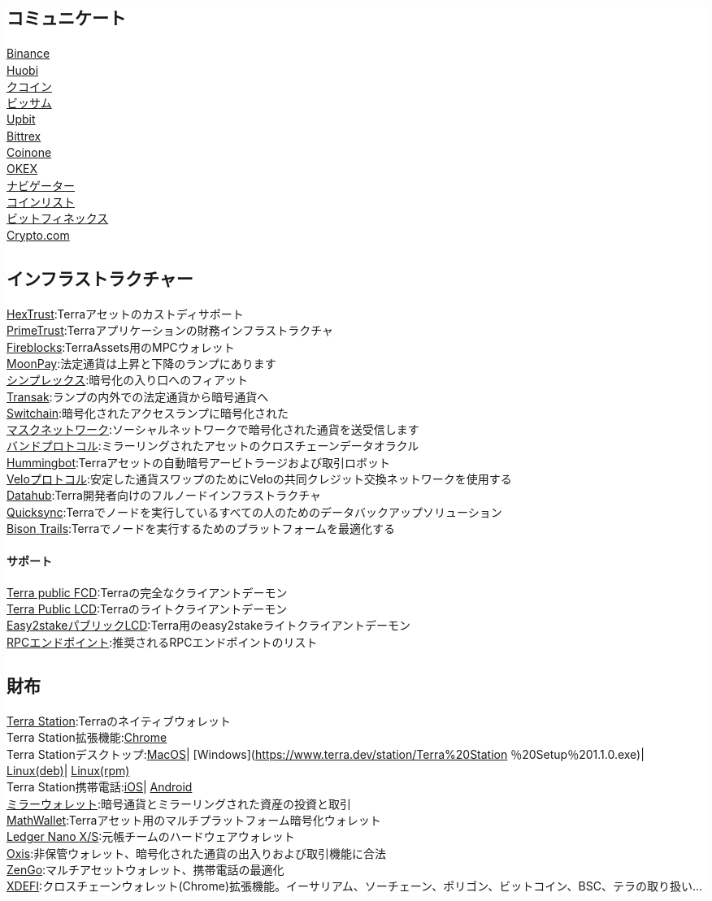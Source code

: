 ## コミュニケート

[Binance](https://www.binance.com/en)<br>
[Huobi](https://www.huobi.com/)<br>
[クコイン](https://www.kucoin.com/)<br>
[ビッサム](https://en.bithumb.com/)<br>
[Upbit](https://upbit.com/)<br>
[Bittrex](https://global.bittrex.com/)<br>
[Coinone](https://coinone.co.kr/)<br>
[OKEX](https://www.okex.com/)<br>
[ナビゲーター](https://www.investvoyager.com/)<br>
[コインリスト](https://coinlist.co/anchor-protocol)<br>
[ビットフィネックス](https://www.bitfinex.com)<br>
[Crypto.com](https://crypto.com)<br>

## インフラストラクチャー

[HexTrust](https://hextrust.com/):Terraアセットのカストディサポート<br>
[PrimeTrust](https://www.primetrust.com/):Terraアプリケーションの財務インフラストラクチャ<br>
[Fireblocks](https://www.fireblocks.com/):TerraAssets用のMPCウォレット<br>
[MoonPay](https://www.moonpay.com/):法定通貨は上昇と下降のランプにあります<br>
[シンプレックス](https://www.simplex.com/):暗号化の入り口へのフィアット<br>
[Transak](https://transak.com/):ランプの内外での法定通貨から暗号通貨へ<br>
[Switchain](https://www.switchain.com/):暗号化されたアクセスランプに暗号化された<br>
[マスクネットワーク](https://mask.io/):ソーシャルネットワークで暗号化された通貨を送受信します<br>
[バンドプロトコル](https://bandprotocol.com/):ミラーリングされたアセットのクロスチェーンデータオラクル<br>
[Hummingbot](https://hummingbot.io/):Terraアセットの自動暗号アービトラージおよび取引ロボット<br>
[Veloプロトコル](https://velo.org/):安定した通貨スワップのためにVeloの共同クレジット交換ネットワークを使用する<br>
[Datahub](https://figment.io/datahub/terra/):Terra開発者向けのフルノードインフラストラクチャ<br>
[Quicksync](https://terra.quicksync.io/):Terraでノードを実行しているすべての人のためのデータバックアップソリューション<br>
[Bison Trails](https://bisontrails.co/):Terraでノードを実行するためのプラットフォームを最適化する<br> 

#### サポート

[Terra public FCD](https://fcd.terra.dev/swagger):Terraの完全なクライアントデーモン<br>
[Terra Public LCD](https://lcd.terra.dev/swagger/):Terraのライトクライアントデーモン<br>
[Easy2stakeパブリックLCD](https://terra-lcd.easy2stake.com/82F438G9UNMwD5bwmycR/):Terra用のeasy2stakeライトクライアントデーモン<br>
[RPCエンドポイント](/ja/Reference/endpoints.md):推奨されるRPCエンドポイントのリスト<br>

## 財布

[Terra Station](https://station.terra.money/):Terraのネイティブウォレット<br>
Terra Station拡張機能:[Chrome](https://chrome.google.com/webstore/detail/terra-station/aiifbnbfobpmeekipheeijimdpnlpgpp)<br>
Terra Stationデスクトップ:[MacOS](https://www.terra.dev/station/Terra%20Station-1.1.0.dmg)| [Windows](https://www.terra.dev/station/Terra%20Station ％20Setup％201.1.0.exe)| [Linux(deb)](https://www.terra.money/station/station-electron_1.1.1_amd64.deb)| [Linux(rpm)](https://www.terra.money/station/station-electron-1.1.1.x86_64.rpm)<br>
Terra Station携帯電話:[iOS](https://apps.apple.com/app/id1548434735)| [Android](https://play.google.com/store/apps/details?id=money.terra。ステーション)<br>
[ミラーウォレット](https://mirrorwallet.com/):暗号通貨とミラーリングされた資産の投資と取引<br>
[MathWallet](https://mathwallet.org/en-us/):Terraアセット用のマルチプラットフォーム暗号化ウォレット<br>
[Ledger Nano X/S](https://support.ledger.com/hc/en-us/articles/360017698979-Terra-LUNA-):元帳チームのハードウェアウォレット<br>
[Oxis](https://www.oxis.com/):非保管ウォレット、暗号化された通貨の出入りおよび取引機能に合法<br>
[ZenGo](https://www.zengo.com/):マルチアセットウォレット、携帯電話の最適化<br>
[XDEFI](https://www.xdefi.io/):クロスチェーンウォレット(Chrome)拡張機能。イーサリアム、ソーチェーン、ポリゴン、ビットコイン、BSC、テラの取り扱い... 